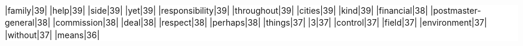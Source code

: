 |family|39|
|help|39|
|side|39|
|yet|39|
|responsibility|39|
|throughout|39|
|cities|39|
|kind|39|
|financial|38|
|postmaster-general|38|
|commission|38|
|deal|38|
|respect|38|
|perhaps|38|
|things|37|
|3|37|
|control|37|
|field|37|
|environment|37|
|without|37|
|means|36|
